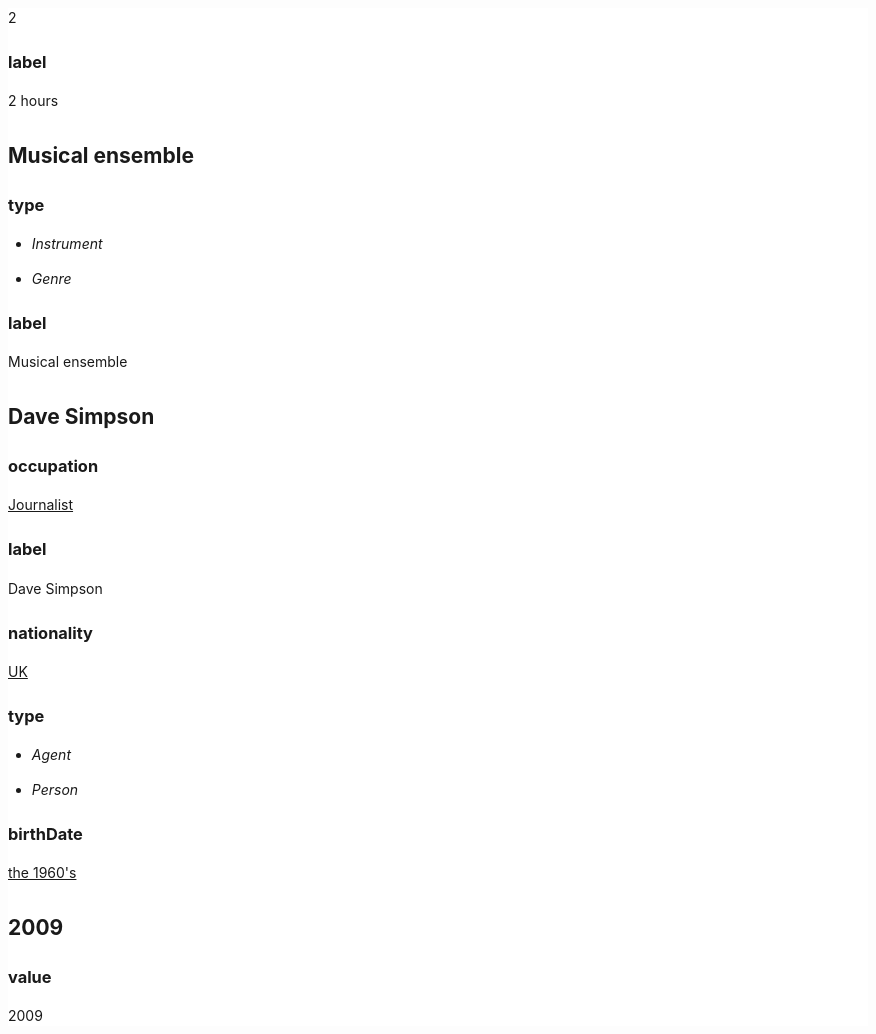 2

### label


2 hours

## Musical ensemble

### type

 - *Instrument*

 - *Genre*

### label


Musical ensemble

## Dave Simpson

### occupation


[Journalist](#Journalist)

### label


Dave Simpson

### nationality


[UK](#UK)

### type

 - *Agent*

 - *Person*

### birthDate


[the 1960's](#the-1960's)

## 2009

### value


2009
